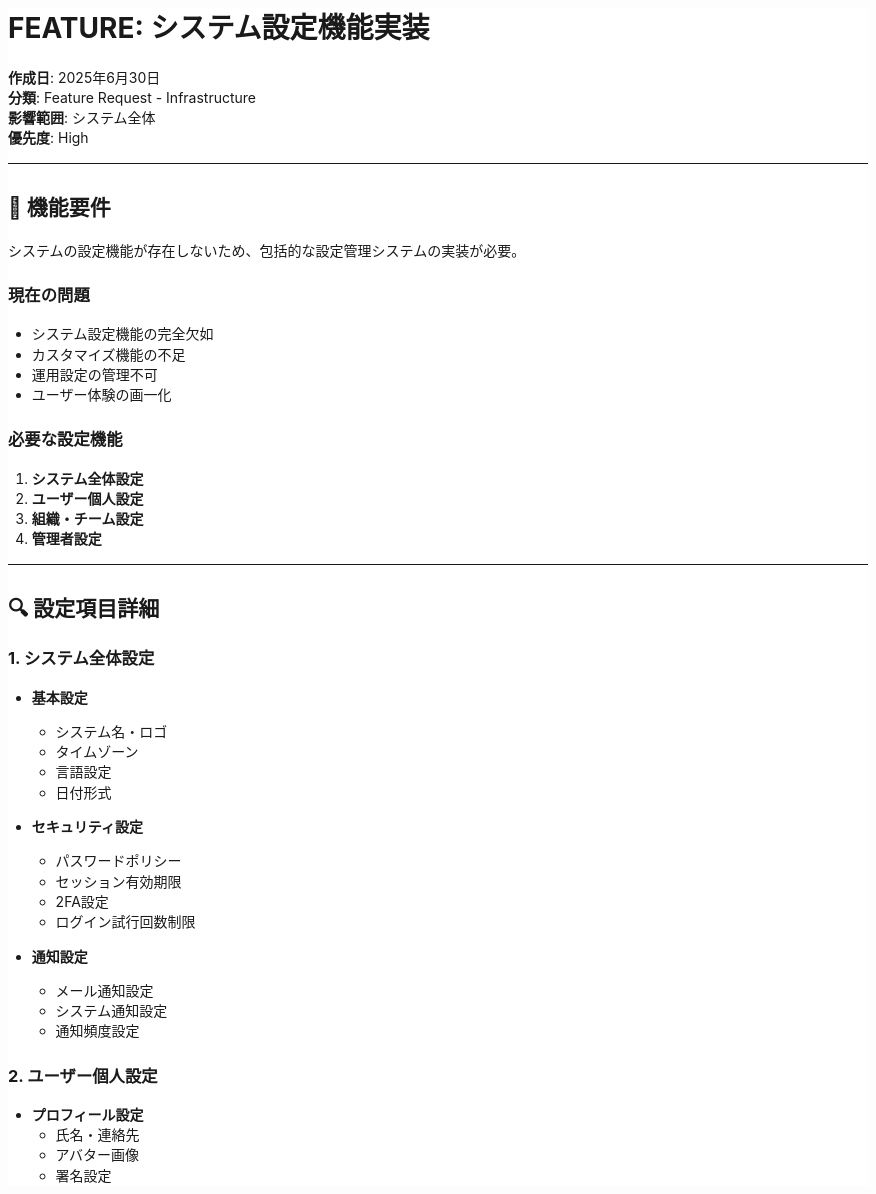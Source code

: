 # FEATURE: システム設定機能実装

**作成日**: 2025年6月30日  
**分類**: Feature Request - Infrastructure  
**影響範囲**: システム全体  
**優先度**: High  

---

## 🎯 機能要件

システムの設定機能が存在しないため、包括的な設定管理システムの実装が必要。

### **現在の問題**
- システム設定機能の完全欠如
- カスタマイズ機能の不足
- 運用設定の管理不可
- ユーザー体験の画一化

### **必要な設定機能**
1. **システム全体設定**
2. **ユーザー個人設定**
3. **組織・チーム設定**
4. **管理者設定**

---

## 🔍 設定項目詳細

### **1. システム全体設定**
- **基本設定**
  - システム名・ロゴ
  - タイムゾーン
  - 言語設定
  - 日付形式

- **セキュリティ設定**
  - パスワードポリシー
  - セッション有効期限
  - 2FA設定
  - ログイン試行回数制限

- **通知設定**
  - メール通知設定
  - システム通知設定
  - 通知頻度設定

### **2. ユーザー個人設定**
- **プロフィール設定**
  - 氏名・連絡先
  - アバター画像
  - 署名設定
